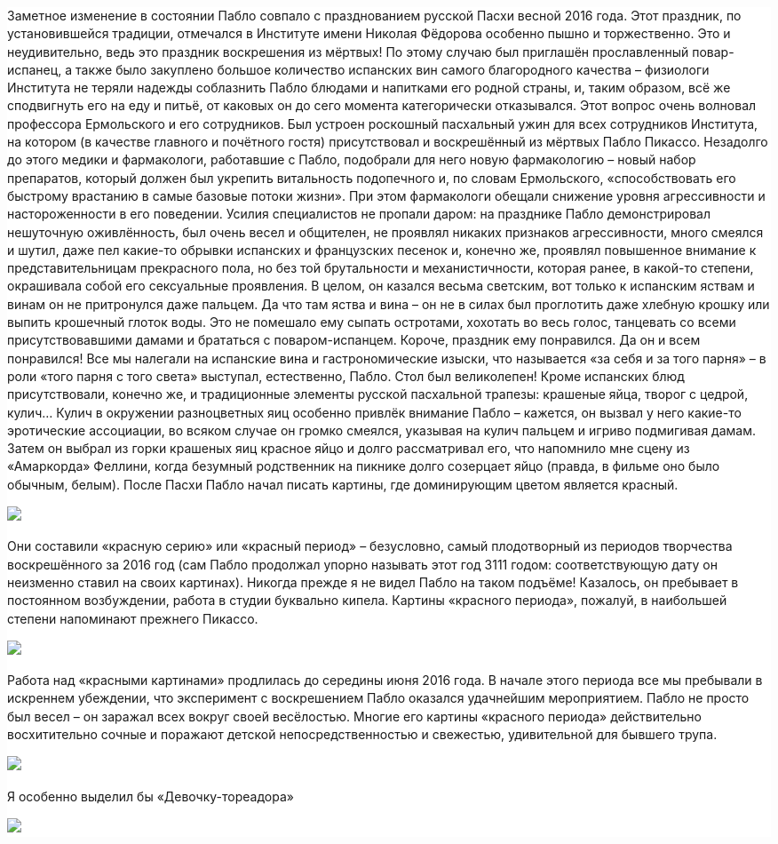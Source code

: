 ﻿Заметное изменение в состоянии Пабло совпало с празднованием русской Пасхи весной 2016 года. Этот праздник, по установившейся традиции, отмечался в Институте имени Николая Фёдорова особенно пышно и торжественно. Это и неудивительно, ведь это праздник воскрешения из мёртвых! По этому случаю был приглашён прославленный повар-испанец, а также было закуплено большое количество испанских вин самого благородного качества – физиологи Института не теряли надежды соблазнить Пабло блюдами и напитками его родной страны, и, таким образом, всё же сподвигнуть его на еду и питьё, от каковых он до сего момента категорически отказывался. Этот вопрос очень волновал профессора Ермольского и его сотрудников. Был устроен роскошный пасхальный ужин для всех сотрудников Института, на котором (в качестве главного и почётного гостя) присутствовал и воскрешённый из мёртвых Пабло Пикассо. Незадолго до этого медики и фармакологи, работавшие с Пабло, подобрали для него новую фармакологию – новый набор препаратов, который должен был укрепить витальность подопечного и, по словам Ермольского, «способствовать его быстрому врастанию в самые базовые потоки жизни». При этом фармакологи обещали снижение уровня агрессивности и настороженности в его поведении. Усилия специалистов не пропали даром: на празднике Пабло демонстрировал нешуточную оживлённость, был очень весел и общителен, не проявлял никаких признаков агрессивности, много смеялся и шутил, даже пел какие-то обрывки испанских и французских песенок и, конечно же, проявлял повышенное внимание к представительницам прекрасного пола, но без той брутальности и механистичности, которая ранее, в какой-то степени, окрашивала собой его сексуальные проявления. В целом, он казался весьма светским, вот только к испанским яствам и винам он не притронулся даже пальцем. Да что там яства и вина – он не в силах был проглотить даже хлебную крошку или выпить крошечный глоток воды. Это не помешало ему сыпать остротами, хохотать во весь голос, танцевать со всеми присутствовавшими дамами и брататься с поваром-испанцем. Короче, праздник ему понравился. Да он и всем понравился! Все мы налегали на испанские вина и гастрономические изыски, что называется «за себя и за того парня» – в роли «того парня с того света» выступал, естественно, Пабло. Стол был великолепен! Кроме испанских блюд присутствовали, конечно же, и традиционные элементы русской пасхальной трапезы: крашеные яйца, творог с цедрой, кулич… Кулич в окружении разноцветных яиц особенно привлёк внимание Пабло – кажется, он вызвал у него какие-то эротические ассоциации, во всяком случае он громко смеялся, указывая на кулич пальцем и игриво подмигивая дамам. Затем он выбрал из горки крашеных яиц красное яйцо и долго рассматривал его, что напомнило мне сцену из «Амаркорда» Феллини, когда безумный родственник на пикнике долго созерцает яйцо (правда, в фильме оно было обычным, белым). После Пасхи Пабло начал писать картины, где доминирующим цветом является красный.

![](https://assets.discours.io/unsafe/900x/production/image/8e463230-a54d-11e8-bfc7-9b5979ddfe3f.jpeg)

Они составили «красную серию» или «красный период» – безусловно, самый плодотворный из периодов творчества воскрешённого за 2016 год (сам Пабло продолжал упорно называть этот год 3111 годом: соответствующую дату он неизменно ставил на своих картинах). Никогда прежде я не видел Пабло на таком подъёме! Казалось, он пребывает в постоянном возбуждении, работа в студии буквально кипела. Картины «красного периода», пожалуй, в наибольшей степени напоминают прежнего Пикассо.

![](https://assets.discours.io/unsafe/900x/production/image/8eecd270-a54d-11e8-bfc7-9b5979ddfe3f.jpeg)

Работа над «красными картинами» продлилась до середины июня 2016 года. В начале этого периода все мы пребывали в искреннем убеждении, что эксперимент с воскрешением Пабло оказался удачнейшим мероприятием. Пабло не просто был весел – он заражал всех вокруг своей весёлостью. Многие его картины «красного периода» действительно восхитительно сочные и поражают детской непосредственностью и свежестью, удивительной для бывшего трупа.

![](https://assets.discours.io/unsafe/900x/production/image/8fbc3060-a54d-11e8-bfc7-9b5979ddfe3f.jpeg)

Я особенно выделил бы «Девочку-тореадора»

![](https://assets.discours.io/unsafe/900x/production/image/906800c0-a54d-11e8-bfc7-9b5979ddfe3f.jpeg)
